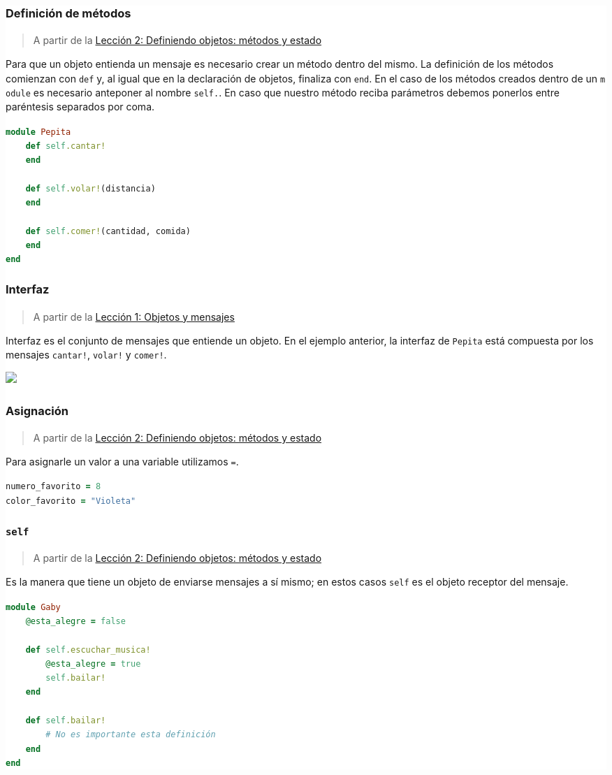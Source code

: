 <h3 id="definicion-de-metodos">Definición de métodos</h3>

> A partir de la [Lección 2: Definiendo objetos: métodos y estado](../../guides/mumukiproject/mumuki-guia-ruby-definiendo-objetos-metodos-y-estado)

Para que un objeto entienda un mensaje es necesario crear un método dentro del mismo. La definición de los métodos comienzan con `def` y, al igual que en la declaración de objetos, finaliza con `end`. En el caso de los métodos creados dentro de un `module` es necesario anteponer al nombre `self.`. En caso que nuestro método reciba parámetros debemos ponerlos entre paréntesis separados por coma.

```ruby
module Pepita
    def self.cantar!
    end

    def self.volar!(distancia)
    end

    def self.comer!(cantidad, comida)
    end
end
```

<h3 id="interfaz">Interfaz</h3>

> A partir de la [Lección 1: Objetos y mensajes](../../guides/mumukiproject/mumuki-guia-ruby-objetos-y-mensajes)

Interfaz es el conjunto de mensajes que entiende un objeto. En el ejemplo anterior, la interfaz de `Pepita` está compuesta por los mensajes `cantar!`, `volar!` y `comer!`.

<img src="http://www.plantuml.com/plantuml/png/7St13S8m34RXkwTmD-a8R12vwGzOYftASP40iJjgRf_UvQqZ9VAqHkg9k4i5tt1e2d-9cU68Xyh5AfuIosGtH6dTjj3FBA_U90gyL8rwjZuM-X4zTGV3ZdopmJR485hX-_Nx0m00" width="165" />

<h3 id="asignacion">Asignación</h3>

> A partir de la [Lección 2: Definiendo objetos: métodos y estado](../../guides/mumukiproject/mumuki-guia-ruby-definiendo-objetos-metodos-y-estado)

Para asignarle un valor a una variable utilizamos `=`.

```ruby
numero_favorito = 8
color_favorito = "Violeta"
```
<a id="self"></a>
### `self`

> A partir de la [Lección 2: Definiendo objetos: métodos y estado](../../guides/mumukiproject/mumuki-guia-ruby-definiendo-objetos-metodos-y-estado)

Es la manera que tiene un objeto de enviarse mensajes a sí mismo; en estos casos `self` es el objeto receptor del mensaje.

```ruby
module Gaby
    @esta_alegre = false

    def self.escuchar_musica!
        @esta_alegre = true
        self.bailar!
    end

    def self.bailar!
        # No es importante esta definición
    end
end
```
